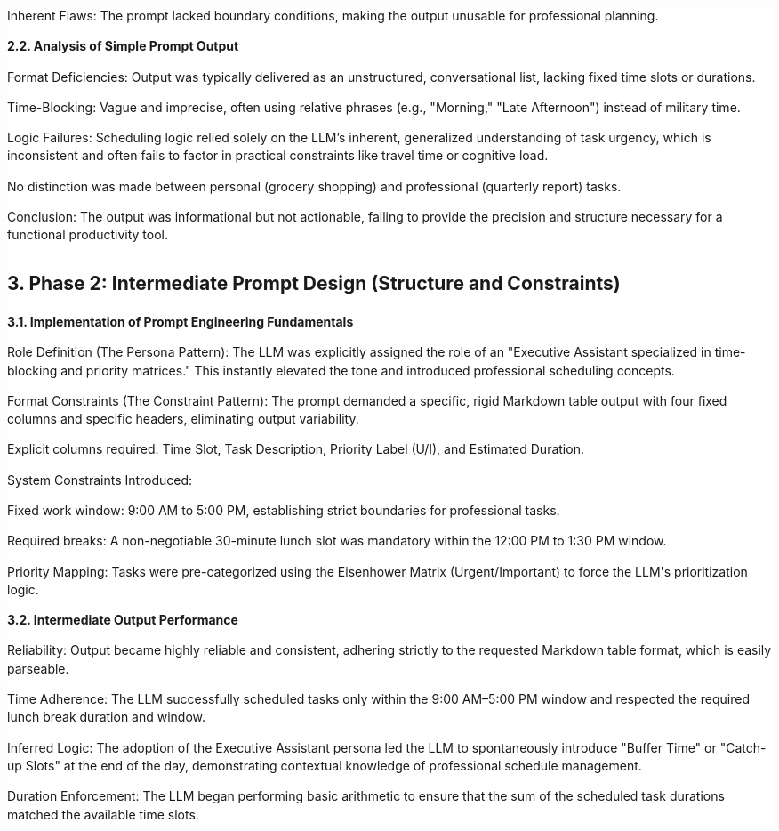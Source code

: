 Inherent Flaws: The prompt lacked boundary conditions, making the output unusable for professional planning.

**2.2. Analysis of Simple Prompt Output**

Format Deficiencies: Output was typically delivered as an unstructured, conversational list, lacking fixed time slots or durations.

Time-Blocking: Vague and imprecise, often using relative phrases (e.g., "Morning," "Late Afternoon") instead of military time.

Logic Failures: Scheduling logic relied solely on the LLM’s inherent, generalized understanding of task urgency, which is inconsistent and often fails to factor in practical constraints like travel time or cognitive load.

No distinction was made between personal (grocery shopping) and professional (quarterly report) tasks.

Conclusion: The output was informational but not actionable, failing to provide the precision and structure necessary for a functional productivity tool.

## 3. Phase 2: Intermediate Prompt Design (Structure and Constraints)

**3.1. Implementation of Prompt Engineering Fundamentals**

Role Definition (The Persona Pattern): The LLM was explicitly assigned the role of an "Executive Assistant specialized in time-blocking and priority matrices." This instantly elevated the tone and introduced professional scheduling concepts.

Format Constraints (The Constraint Pattern): The prompt demanded a specific, rigid Markdown table output with four fixed columns and specific headers, eliminating output variability.

Explicit columns required: Time Slot, Task Description, Priority Label (U/I), and Estimated Duration.

System Constraints Introduced:

Fixed work window: 9:00 AM to 5:00 PM, establishing strict boundaries for professional tasks.

Required breaks: A non-negotiable 30-minute lunch slot was mandatory within the 12:00 PM to 1:30 PM window.

Priority Mapping: Tasks were pre-categorized using the Eisenhower Matrix (Urgent/Important) to force the LLM's prioritization logic.

**3.2. Intermediate Output Performance**

Reliability: Output became highly reliable and consistent, adhering strictly to the requested Markdown table format, which is easily parseable.

Time Adherence: The LLM successfully scheduled tasks only within the 9:00 AM–5:00 PM window and respected the required lunch break duration and window.

Inferred Logic: The adoption of the Executive Assistant persona led the LLM to spontaneously introduce "Buffer Time" or "Catch-up Slots" at the end of the day, demonstrating contextual knowledge of professional schedule management.

Duration Enforcement: The LLM began performing basic arithmetic to ensure that the sum of the scheduled task durations matched the available time slots.
